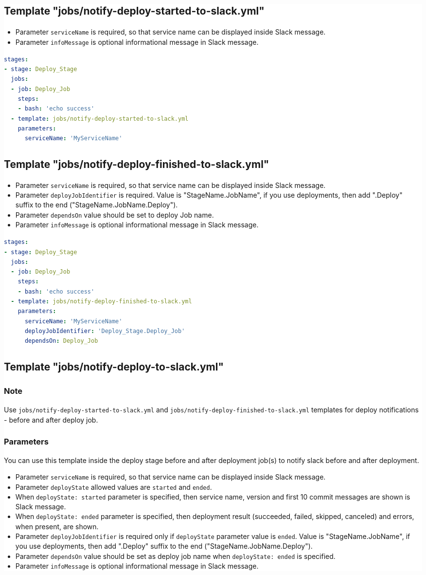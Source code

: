 ## Template "jobs/notify-deploy-started-to-slack.yml"

- Parameter `serviceName` is required, so that service name can be displayed inside Slack message.
- Parameter `infoMessage` is optional informational message in Slack message.

```yaml
stages:
- stage: Deploy_Stage
  jobs:
  - job: Deploy_Job
    steps:
    - bash: 'echo success'
  - template: jobs/notify-deploy-started-to-slack.yml
    parameters:
      serviceName: 'MyServiceName'
```

## Template "jobs/notify-deploy-finished-to-slack.yml"

- Parameter `serviceName` is required, so that service name can be displayed inside Slack message.
- Parameter `deployJobIdentifier` is required. Value is "StageName.JobName", if you use deployments, then add ".Deploy" suffix to the end ("StageName.JobName.Deploy").
- Parameter `dependsOn` value should be set to deploy Job name.
- Parameter `infoMessage` is optional informational message in Slack message.

```yaml
stages:
- stage: Deploy_Stage
  jobs:
  - job: Deploy_Job
    steps:
    - bash: 'echo success'
  - template: jobs/notify-deploy-finished-to-slack.yml
    parameters:
      serviceName: 'MyServiceName'
      deployJobIdentifier: 'Deploy_Stage.Deploy_Job'
      dependsOn: Deploy_Job
```

## Template "jobs/notify-deploy-to-slack.yml"

### Note

Use `jobs/notify-deploy-started-to-slack.yml` and `jobs/notify-deploy-finished-to-slack.yml` templates for deploy notifications - before and after deploy job.

### Parameters

You can use this template inside the deploy stage before and after deployment job(s) to notify slack before and after deployment.

- Parameter `serviceName` is required, so that service name can be displayed inside Slack message.
- Parameter `deployState` allowed values are `started` and `ended`.
- When `deployState: started` parameter is specified, then service name, version and first 10 commit messages are shown is Slack message.
- When `deployState: ended` parameter is specified, then deployment result (succeeded, failed, skipped, canceled) and errors, when present, are shown.
- Parameter `deployJobIdentifier` is required only if `deployState` parameter value is `ended`. Value is "StageName.JobName", if you use deployments, then add ".Deploy" suffix to the end ("StageName.JobName.Deploy").
- Parameter `dependsOn` value should be set as deploy job name when `deployState: ended` is specified.
- Parameter `infoMessage` is optional informational message in Slack message.

